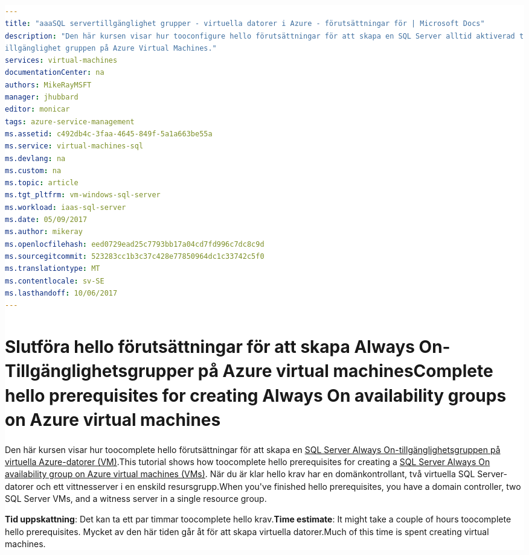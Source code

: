 ```yaml
---
title: "aaaSQL servertillgänglighet grupper - virtuella datorer i Azure - förutsättningar för | Microsoft Docs"
description: "Den här kursen visar hur tooconfigure hello förutsättningar för att skapa en SQL Server alltid aktiverad tillgänglighet gruppen på Azure Virtual Machines."
services: virtual-machines
documentationCenter: na
authors: MikeRayMSFT
manager: jhubbard
editor: monicar
tags: azure-service-management
ms.assetid: c492db4c-3faa-4645-849f-5a1a663be55a
ms.service: virtual-machines-sql
ms.devlang: na
ms.custom: na
ms.topic: article
ms.tgt_pltfrm: vm-windows-sql-server
ms.workload: iaas-sql-server
ms.date: 05/09/2017
ms.author: mikeray
ms.openlocfilehash: eed0729ead25c7793bb17a04cd7fd996c7dc8c9d
ms.sourcegitcommit: 523283cc1b3c37c428e77850964dc1c33742c5f0
ms.translationtype: MT
ms.contentlocale: sv-SE
ms.lasthandoff: 10/06/2017
---
```

# <a name="complete-hello-prerequisites-for-creating-always-on-availability-groups-on-azure-virtual-machines"></a><span data-ttu-id="e1703-103">Slutföra hello förutsättningar för att skapa Always On-Tillgänglighetsgrupper på Azure virtual machines</span><span class="sxs-lookup"><span data-stu-id="e1703-103">Complete hello prerequisites for creating Always On availability groups on Azure virtual machines</span></span>

<span data-ttu-id="e1703-104">Den här kursen visar hur toocomplete hello förutsättningar för att skapa en [SQL Server Always On-tillgänglighetsgruppen på virtuella Azure-datorer (VM)](virtual-machines-windows-portal-sql-availability-group-tutorial.md).</span><span class="sxs-lookup"><span data-stu-id="e1703-104">This tutorial shows how toocomplete hello prerequisites for creating a [SQL Server Always On availability group on Azure virtual machines (VMs)](virtual-machines-windows-portal-sql-availability-group-tutorial.md).</span></span> <span data-ttu-id="e1703-105">När du är klar hello krav har en domänkontrollant, två virtuella SQL Server-datorer och ett vittnesserver i en enskild resursgrupp.</span><span class="sxs-lookup"><span data-stu-id="e1703-105">When you've finished hello prerequisites, you have a domain controller, two SQL Server VMs, and a witness server in a single resource group.</span></span>

<span data-ttu-id="e1703-106">**Tid uppskattning**: Det kan ta ett par timmar toocomplete hello krav.</span><span class="sxs-lookup"><span data-stu-id="e1703-106">**Time estimate**: It might take a couple of hours toocomplete hello prerequisites.</span></span> <span data-ttu-id="e1703-107">Mycket av den här tiden går åt för att skapa virtuella datorer.</span><span class="sxs-lookup"><span data-stu-id="e1703-107">Much of this time is spent creating virtual machines.</span></span>
